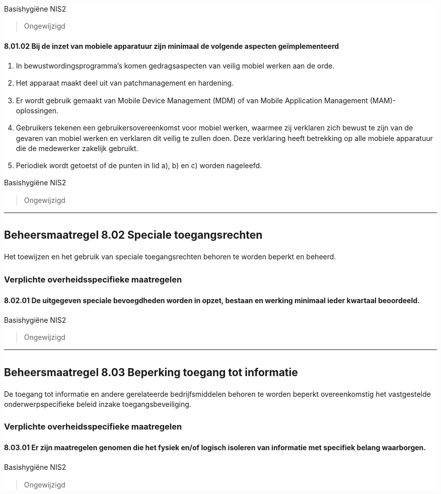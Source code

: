   Basishygiëne NIS2

> Ongewijzigd  

#### 8.01.02 Bij de inzet van mobiele apparatuur zijn minimaal de volgende aspecten geïmplementeerd
1. In bewustwordingsprogramma’s komen gedragsaspecten van veilig mobiel werken aan de orde. 

2. Het apparaat maakt deel uit van patchmanagement en hardening.

3. Er wordt gebruik gemaakt van Mobile Device Management (MDM) of van Mobile Application Management (MAM)-oplossingen. 

4. Gebruikers tekenen een gebruikersovereenkomst voor mobiel werken, waarmee zij verklaren zich bewust te zijn van de gevaren van mobiel werken en verklaren dit veilig te zullen doen. Deze verklaring heeft betrekking op alle mobiele apparatuur die de medewerker zakelijk gebruikt.

5. Periodiek wordt getoetst of de punten in lid a), b) en c) worden nageleefd. 

  Basishygiëne NIS2

> Ongewijzigd 


---

## Beheersmaatregel 8.02 Speciale toegangsrechten  

Het toewijzen en het gebruik van speciale toegangsrechten behoren te worden beperkt en beheerd.  

### Verplichte overheidsspecifieke maatregelen

#### 8.02.01 De uitgegeven speciale bevoegdheden worden in opzet, bestaan en werking minimaal ieder kwartaal beoordeeld.

  Basishygiëne NIS2

> Ongewijzigd  


---

## Beheersmaatregel 8.03 Beperking toegang tot informatie  

De toegang tot informatie en andere gerelateerde bedrijfsmiddelen behoren te worden beperkt overeenkomstig het vastgestelde onderwerpspecifieke beleid inzake toegangsbeveiliging.  

### Verplichte overheidsspecifieke maatregelen

#### 8.03.01 Er zijn maatregelen genomen die het fysiek en/of logisch isoleren van informatie met specifiek belang waarborgen.

  Basishygiëne NIS2

> Ongewijzigd  
